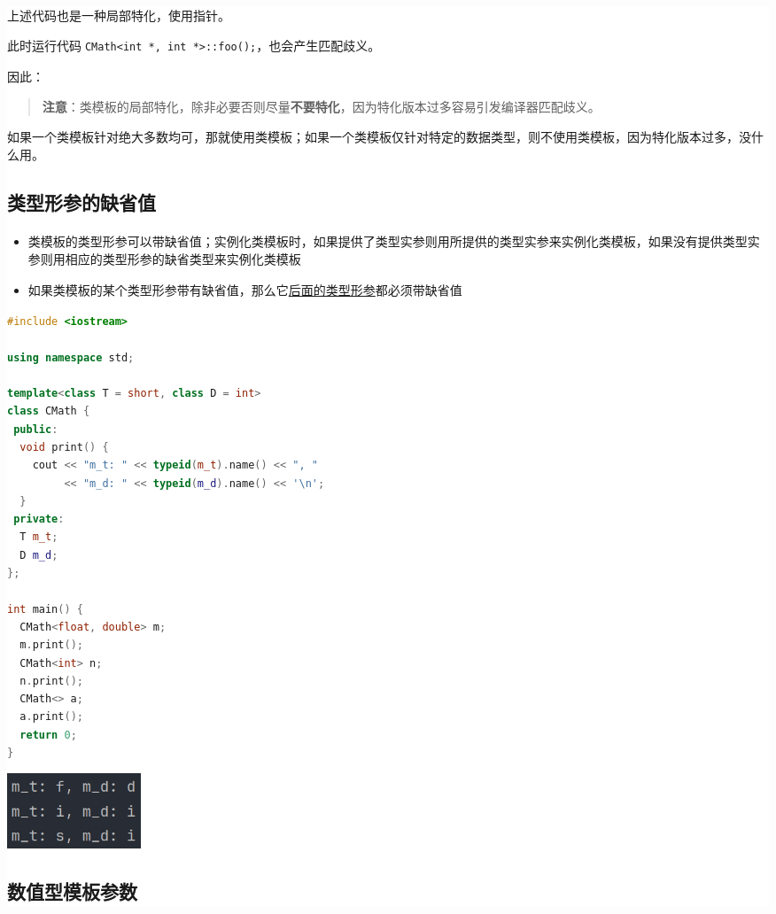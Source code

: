 上述代码也是一种局部特化，使用指针。

此时运行代码 `CMath<int *, int *>::foo();`，也会产生匹配歧义。

因此：

> **注意**：类模板的局部特化，除非必要否则尽量**不要特化**，因为特化版本过多容易引发编译器匹配歧义。

如果一个类模板针对绝大多数均可，那就使用类模板；如果一个类模板仅针对特定的数据类型，则不使用类模板，因为特化版本过多，没什么用。

## 类型形参的缺省值

- 类模板的类型形参可以带缺省值；实例化类模板时，如果提供了类型实参则用所提供的类型实参来实例化类模板，如果没有提供类型实参则用相应的类型形参的缺省类型来实例化类模板

- 如果类模板的某个类型形参带有缺省值，那么它<u>后面的类型形参</u>都必须带缺省值

```cpp
#include <iostream>

using namespace std;

template<class T = short, class D = int>
class CMath {
 public:
  void print() {
    cout << "m_t: " << typeid(m_t).name() << ", "
         << "m_d: " << typeid(m_d).name() << '\n';
  }
 private:
  T m_t;
  D m_d;
};

int main() {
  CMath<float, double> m;
  m.print();
  CMath<int> n;
  n.print();
  CMath<> a;
  a.print();
  return 0;
}
```

<img src="../../images/image-202404282035.png" style="zoom: 67%;" />

## 数值型模板参数
